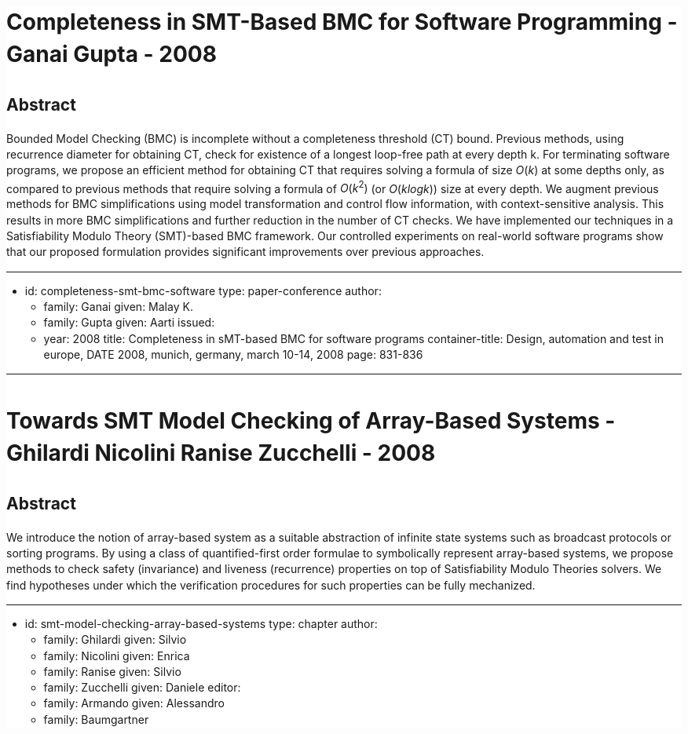 Completeness in SMT-Based BMC for Software Programming - Ganai Gupta - 2008
===========================================================================

Abstract
--------

Bounded Model Checking (BMC) is incomplete without a completeness threshold (CT)
bound. Previous methods, using recurrence diameter for obtaining CT, check for
existence of a longest loop-free path at every depth k. For terminating software
programs, we propose an efficient method for obtaining CT that requires solving
a formula of size $O(k)$ at some depths only, as compared to previous methods
that require solving a formula of $O(k^2)$ (or $O(klogk))$ size at every depth.
We augment previous methods for BMC simplifications using model transformation
and control flow information, with context-sensitive analysis. This results in
more BMC simplifications and further reduction in the number of CT checks. We
have implemented our techniques in a Satisfiability Modulo Theory (SMT)-based
BMC framework. Our controlled experiments on real-world software programs show
that our proposed formulation provides significant improvements over previous
approaches.

---
-   id: completeness-smt-bmc-software
    type: paper-conference
    author:
    -   family: Ganai
        given: Malay K.
    -   family: Gupta
        given: Aarti
    issued:
    -   year: 2008
    title: Completeness in sMT-based BMC for software programs
    container-title: Design, automation and test in europe, DATE 2008, munich, germany,
      march 10-14, 2008
    page: 831-836
---

Towards SMT Model Checking of Array-Based Systems - Ghilardi Nicolini Ranise Zucchelli - 2008
=============================================================================================

Abstract
--------

We introduce the notion of array-based system as a suitable abstraction of
infinite state systems such as broadcast protocols or sorting programs. By using
a class of quantified-first order formulae to symbolically represent array-based
systems, we propose methods to check safety (invariance) and liveness
(recurrence) properties on top of Satisfiability Modulo Theories solvers. We
find hypotheses under which the verification procedures for such properties can
be fully mechanized.

---
-   id: smt-model-checking-array-based-systems
    type: chapter
    author:
    -   family: Ghilardi
        given: Silvio
    -   family: Nicolini
        given: Enrica
    -   family: Ranise
        given: Silvio
    -   family: Zucchelli
        given: Daniele
    editor:
    -   family: Armando
        given: Alessandro
    -   family: Baumgartner